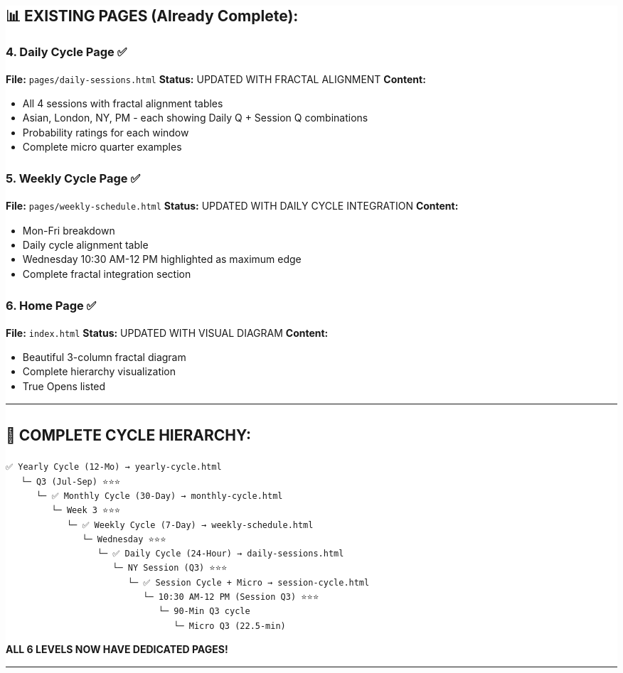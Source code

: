 ## 📊 **EXISTING PAGES (Already Complete):**

### **4. Daily Cycle Page** ✅
**File:** `pages/daily-sessions.html`
**Status:** UPDATED WITH FRACTAL ALIGNMENT
**Content:**
- All 4 sessions with fractal alignment tables
- Asian, London, NY, PM - each showing Daily Q + Session Q combinations
- Probability ratings for each window
- Complete micro quarter examples

### **5. Weekly Cycle Page** ✅
**File:** `pages/weekly-schedule.html`
**Status:** UPDATED WITH DAILY CYCLE INTEGRATION
**Content:**
- Mon-Fri breakdown
- Daily cycle alignment table
- Wednesday 10:30 AM-12 PM highlighted as maximum edge
- Complete fractal integration section

### **6. Home Page** ✅
**File:** `index.html`
**Status:** UPDATED WITH VISUAL DIAGRAM
**Content:**
- Beautiful 3-column fractal diagram
- Complete hierarchy visualization
- True Opens listed

---

## 🎯 **COMPLETE CYCLE HIERARCHY:**

```
✅ Yearly Cycle (12-Mo) → yearly-cycle.html
   └─ Q3 (Jul-Sep) ⭐⭐⭐
      └─ ✅ Monthly Cycle (30-Day) → monthly-cycle.html
         └─ Week 3 ⭐⭐⭐
            └─ ✅ Weekly Cycle (7-Day) → weekly-schedule.html
               └─ Wednesday ⭐⭐⭐
                  └─ ✅ Daily Cycle (24-Hour) → daily-sessions.html
                     └─ NY Session (Q3) ⭐⭐⭐
                        └─ ✅ Session Cycle + Micro → session-cycle.html
                           └─ 10:30 AM-12 PM (Session Q3) ⭐⭐⭐
                              └─ 90-Min Q3 cycle
                                 └─ Micro Q3 (22.5-min)
```

**ALL 6 LEVELS NOW HAVE DEDICATED PAGES!**

---

